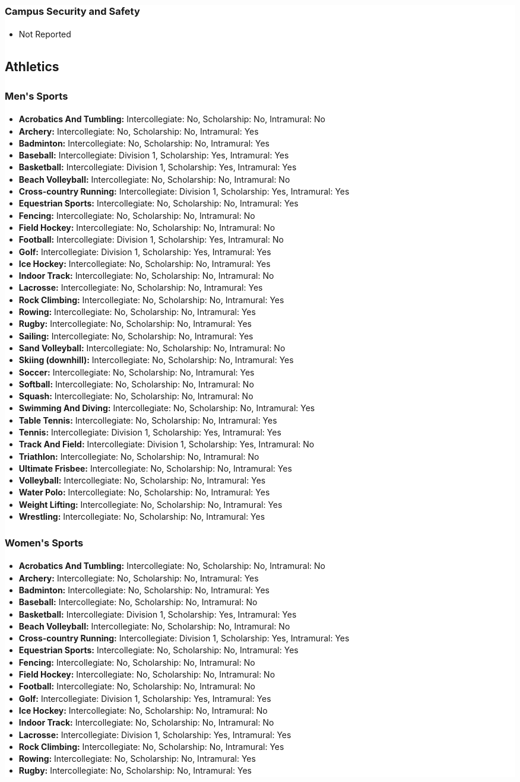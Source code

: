 ### Campus Security and Safety

- Not Reported

## Athletics

### Men's Sports

- **Acrobatics And Tumbling:** Intercollegiate: No, Scholarship: No, Intramural: No
- **Archery:** Intercollegiate: No, Scholarship: No, Intramural: Yes
- **Badminton:** Intercollegiate: No, Scholarship: No, Intramural: Yes
- **Baseball:** Intercollegiate: Division 1, Scholarship: Yes, Intramural: Yes
- **Basketball:** Intercollegiate: Division 1, Scholarship: Yes, Intramural: Yes
- **Beach Volleyball:** Intercollegiate: No, Scholarship: No, Intramural: No
- **Cross-country Running:** Intercollegiate: Division 1, Scholarship: Yes, Intramural: Yes
- **Equestrian Sports:** Intercollegiate: No, Scholarship: No, Intramural: Yes
- **Fencing:** Intercollegiate: No, Scholarship: No, Intramural: No
- **Field Hockey:** Intercollegiate: No, Scholarship: No, Intramural: No
- **Football:** Intercollegiate: Division 1, Scholarship: Yes, Intramural: No
- **Golf:** Intercollegiate: Division 1, Scholarship: Yes, Intramural: Yes
- **Ice Hockey:** Intercollegiate: No, Scholarship: No, Intramural: Yes
- **Indoor Track:** Intercollegiate: No, Scholarship: No, Intramural: No
- **Lacrosse:** Intercollegiate: No, Scholarship: No, Intramural: Yes
- **Rock Climbing:** Intercollegiate: No, Scholarship: No, Intramural: Yes
- **Rowing:** Intercollegiate: No, Scholarship: No, Intramural: Yes
- **Rugby:** Intercollegiate: No, Scholarship: No, Intramural: Yes
- **Sailing:** Intercollegiate: No, Scholarship: No, Intramural: Yes
- **Sand Volleyball:** Intercollegiate: No, Scholarship: No, Intramural: No
- **Skiing (downhill):** Intercollegiate: No, Scholarship: No, Intramural: Yes
- **Soccer:** Intercollegiate: No, Scholarship: No, Intramural: Yes
- **Softball:** Intercollegiate: No, Scholarship: No, Intramural: No
- **Squash:** Intercollegiate: No, Scholarship: No, Intramural: No
- **Swimming And Diving:** Intercollegiate: No, Scholarship: No, Intramural: Yes
- **Table Tennis:** Intercollegiate: No, Scholarship: No, Intramural: Yes
- **Tennis:** Intercollegiate: Division 1, Scholarship: Yes, Intramural: Yes
- **Track And Field:** Intercollegiate: Division 1, Scholarship: Yes, Intramural: No
- **Triathlon:** Intercollegiate: No, Scholarship: No, Intramural: No
- **Ultimate Frisbee:** Intercollegiate: No, Scholarship: No, Intramural: Yes
- **Volleyball:** Intercollegiate: No, Scholarship: No, Intramural: Yes
- **Water Polo:** Intercollegiate: No, Scholarship: No, Intramural: Yes
- **Weight Lifting:** Intercollegiate: No, Scholarship: No, Intramural: Yes
- **Wrestling:** Intercollegiate: No, Scholarship: No, Intramural: Yes

### Women's Sports

- **Acrobatics And Tumbling:** Intercollegiate: No, Scholarship: No, Intramural: No
- **Archery:** Intercollegiate: No, Scholarship: No, Intramural: Yes
- **Badminton:** Intercollegiate: No, Scholarship: No, Intramural: Yes
- **Baseball:** Intercollegiate: No, Scholarship: No, Intramural: No
- **Basketball:** Intercollegiate: Division 1, Scholarship: Yes, Intramural: Yes
- **Beach Volleyball:** Intercollegiate: No, Scholarship: No, Intramural: No
- **Cross-country Running:** Intercollegiate: Division 1, Scholarship: Yes, Intramural: Yes
- **Equestrian Sports:** Intercollegiate: No, Scholarship: No, Intramural: Yes
- **Fencing:** Intercollegiate: No, Scholarship: No, Intramural: No
- **Field Hockey:** Intercollegiate: No, Scholarship: No, Intramural: No
- **Football:** Intercollegiate: No, Scholarship: No, Intramural: No
- **Golf:** Intercollegiate: Division 1, Scholarship: Yes, Intramural: Yes
- **Ice Hockey:** Intercollegiate: No, Scholarship: No, Intramural: No
- **Indoor Track:** Intercollegiate: No, Scholarship: No, Intramural: No
- **Lacrosse:** Intercollegiate: Division 1, Scholarship: Yes, Intramural: Yes
- **Rock Climbing:** Intercollegiate: No, Scholarship: No, Intramural: Yes
- **Rowing:** Intercollegiate: No, Scholarship: No, Intramural: Yes
- **Rugby:** Intercollegiate: No, Scholarship: No, Intramural: Yes